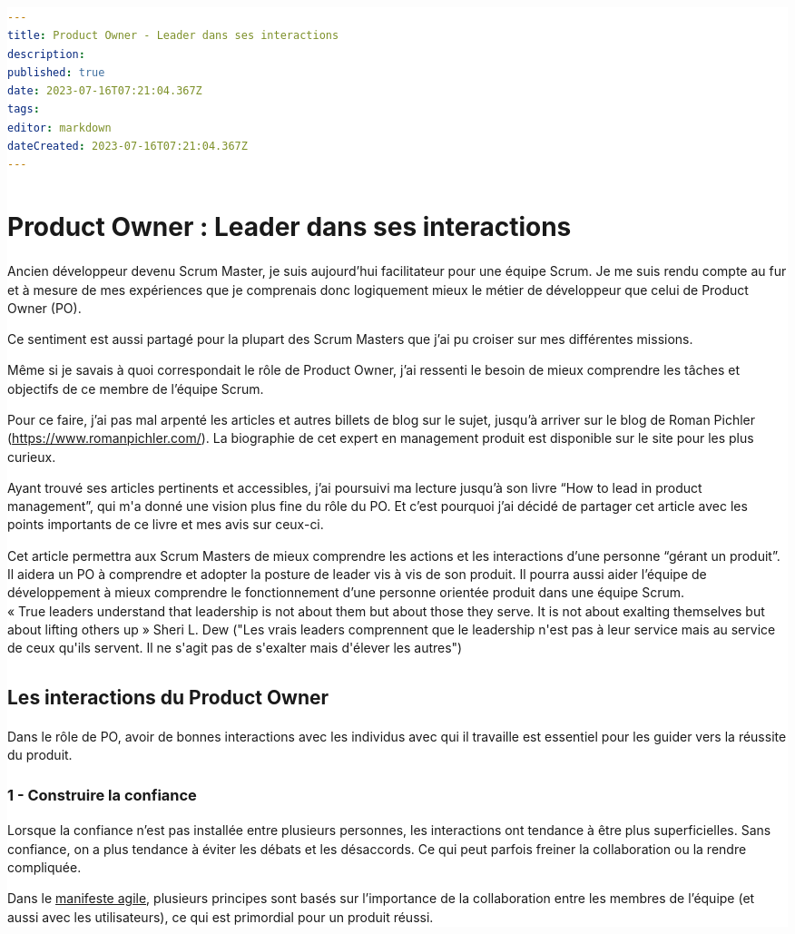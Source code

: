 ```yaml
---
title: Product Owner - Leader dans ses interactions
description: 
published: true
date: 2023-07-16T07:21:04.367Z
tags: 
editor: markdown
dateCreated: 2023-07-16T07:21:04.367Z
---
```


# Product Owner : Leader dans ses interactions

Ancien développeur devenu Scrum Master, je suis aujourd’hui facilitateur pour une équipe Scrum. Je me suis rendu compte au fur et à mesure de mes expériences que je comprenais  donc logiquement mieux le métier de développeur que celui de Product Owner (PO).

Ce sentiment est aussi partagé pour la plupart des Scrum Masters que j’ai pu croiser sur mes différentes missions.

Même si je savais à quoi correspondait le rôle de Product Owner, j’ai ressenti le besoin de mieux comprendre les tâches et objectifs de ce membre de l’équipe Scrum.

Pour ce faire, j’ai pas mal arpenté les articles et autres billets de blog sur le sujet, jusqu’à arriver sur le blog de Roman Pichler (https://www.romanpichler.com/). La biographie de cet expert en management produit est disponible sur le site pour les plus curieux.

Ayant trouvé ses articles pertinents et accessibles, j’ai poursuivi ma lecture jusqu’à son livre “How to lead in product management”, qui m'a donné une vision plus fine du rôle du PO. Et c’est pourquoi j’ai décidé de partager cet article avec les points importants de ce livre et mes avis sur ceux-ci.

Cet article permettra aux Scrum Masters de mieux comprendre les actions et les interactions d’une personne “gérant un produit”. Il aidera un PO à comprendre et adopter la posture de leader vis à vis de son produit. Il pourra aussi aider l’équipe de développement à mieux comprendre le fonctionnement d’une personne orientée produit dans une équipe Scrum.  
« True leaders understand that leadership is not about them but about those they serve. It is not about exalting themselves but about lifting others up » Sheri L. Dew ("Les vrais leaders comprennent que le leadership n'est pas à leur service mais au service de ceux qu'ils servent. Il ne s'agit pas de s'exalter mais d'élever les autres")

## Les interactions du Product Owner
Dans le rôle de PO, avoir de bonnes interactions avec les individus avec qui il travaille est essentiel pour les guider vers la réussite du produit.

### 1 - Construire la confiance
Lorsque la confiance n’est pas installée entre plusieurs personnes, les interactions ont tendance à être plus superficielles. Sans confiance, on a plus tendance à éviter les débats et les désaccords. Ce qui peut parfois freiner la collaboration ou la rendre compliquée.

Dans le [manifeste agile](https://agilemanifesto.org/), plusieurs principes sont basés sur l’importance de la collaboration entre les membres de l’équipe (et aussi avec les utilisateurs), ce qui est primordial pour un produit réussi.
